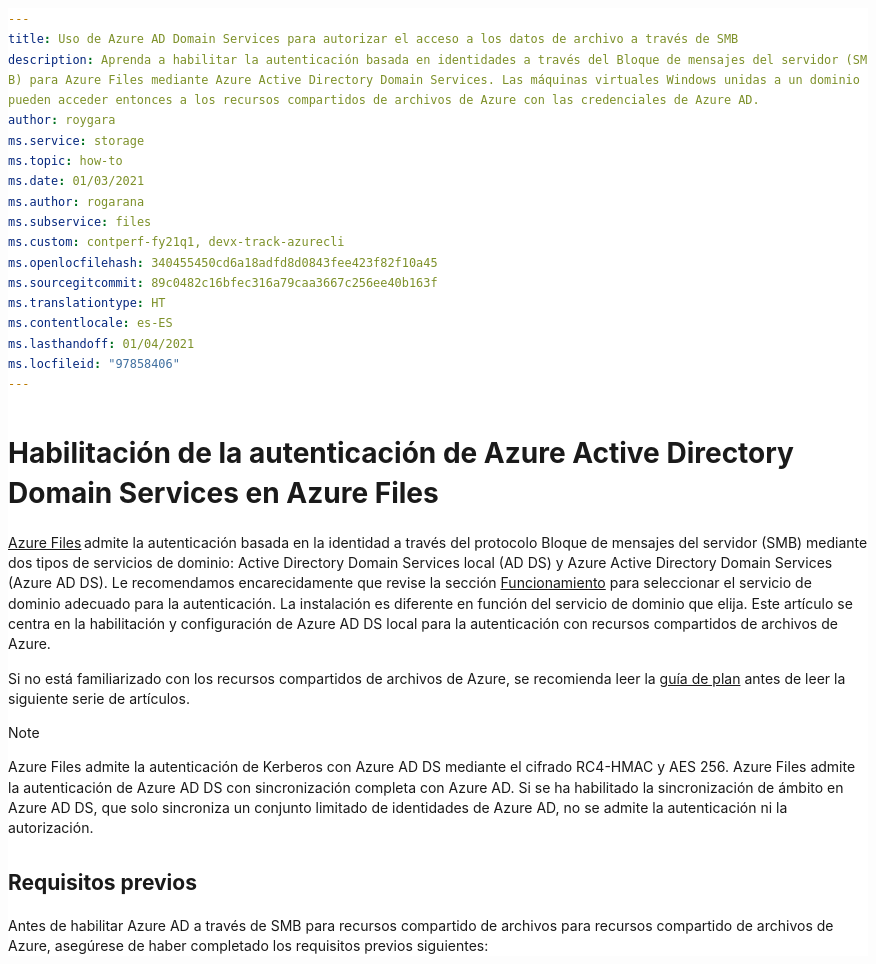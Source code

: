 ```yaml
---
title: Uso de Azure AD Domain Services para autorizar el acceso a los datos de archivo a través de SMB
description: Aprenda a habilitar la autenticación basada en identidades a través del Bloque de mensajes del servidor (SMB) para Azure Files mediante Azure Active Directory Domain Services. Las máquinas virtuales Windows unidas a un dominio pueden acceder entonces a los recursos compartidos de archivos de Azure con las credenciales de Azure AD.
author: roygara
ms.service: storage
ms.topic: how-to
ms.date: 01/03/2021
ms.author: rogarana
ms.subservice: files
ms.custom: contperf-fy21q1, devx-track-azurecli
ms.openlocfilehash: 340455450cd6a18adfd8d0843fee423f82f10a45
ms.sourcegitcommit: 89c0482c16bfec316a79caa3667c256ee40b163f
ms.translationtype: HT
ms.contentlocale: es-ES
ms.lasthandoff: 01/04/2021
ms.locfileid: "97858406"
---
```

# <a name="enable-azure-active-directory-domain-services-authentication-on-azure-files"></a>Habilitación de la autenticación de Azure Active Directory Domain Services en Azure Files

[Azure Files](storage-files-introduction.md) admite la autenticación basada en la identidad a través del protocolo Bloque de mensajes del servidor (SMB) mediante dos tipos de servicios de dominio: Active Directory Domain Services local (AD DS) y Azure Active Directory Domain Services (Azure AD DS). Le recomendamos encarecidamente que revise la sección [Funcionamiento](./storage-files-active-directory-overview.md#how-it-works) para seleccionar el servicio de dominio adecuado para la autenticación. La instalación es diferente en función del servicio de dominio que elija. Este artículo se centra en la habilitación y configuración de Azure AD DS local para la autenticación con recursos compartidos de archivos de Azure.

Si no está familiarizado con los recursos compartidos de archivos de Azure, se recomienda leer la [guía de plan](storage-files-planning.md) antes de leer la siguiente serie de artículos.

> [!NOTE]
> Azure Files admite la autenticación de Kerberos con Azure AD DS mediante el cifrado RC4-HMAC y AES 256. Azure Files admite la autenticación de Azure AD DS con sincronización completa con Azure AD. Si se ha habilitado la sincronización de ámbito en Azure AD DS, que solo sincroniza un conjunto limitado de identidades de Azure AD, no se admite la autenticación ni la autorización.

## <a name="prerequisites"></a>Requisitos previos

Antes de habilitar Azure AD a través de SMB para recursos compartido de archivos para recursos compartido de archivos de Azure, asegúrese de haber completado los requisitos previos siguientes:
